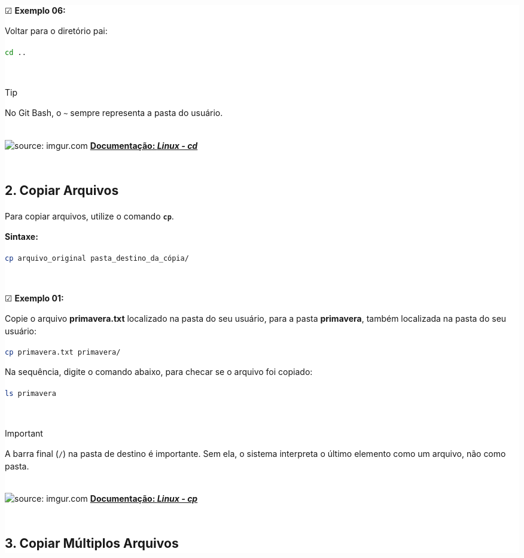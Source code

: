 ☑ **Exemplo 06:**

Voltar para o diretório pai:

```bash
cd ..
```

<br />

> [!TIP]
>
> No Git Bash, o `~` sempre representa a pasta do usuário.

<br />

<div align="left"><img src="https://i.imgur.com/PuWeuww.png" title="source: imgur.com" width="4%"/> <a href="https://manpages.ubuntu.com/manpages/questing/en/man1/cd.1posix.html#navigation-closed" target="_blank"><b>Documentação: <i>Linux - cd</i></b></a></div>

<br />

<h2>2. Copiar Arquivos</h2>



Para copiar arquivos, utilize o comando **`cp`**.

**Sintaxe:**

```bash
cp arquivo_original pasta_destino_da_cópia/
```

<br />

☑ **Exemplo 01:**

Copie o arquivo **primavera.txt** localizado na pasta do seu usuário, para a pasta **primavera**, também localizada na pasta do seu usuário:

```bash
cp primavera.txt primavera/
```

Na sequência, digite o comando abaixo, para checar se o arquivo foi copiado:

```bash
ls primavera
```

<br />

> [!IMPORTANT]
>
> A barra final (`/`) na pasta de destino é importante. Sem ela, o sistema interpreta o último elemento como um arquivo, não como pasta.

<br />

<div align="left"><img src="https://i.imgur.com/PuWeuww.png" title="source: imgur.com" width="4%"/> <a href="https://manpages.ubuntu.com/manpages/questing/en/man1/cp.1posix.html#navigation-closed" target="_blank"><b>Documentação: <i>Linux - cp</i></b></a></div>

<br />

<h2>3. Copiar Múltiplos Arquivos</h2>
